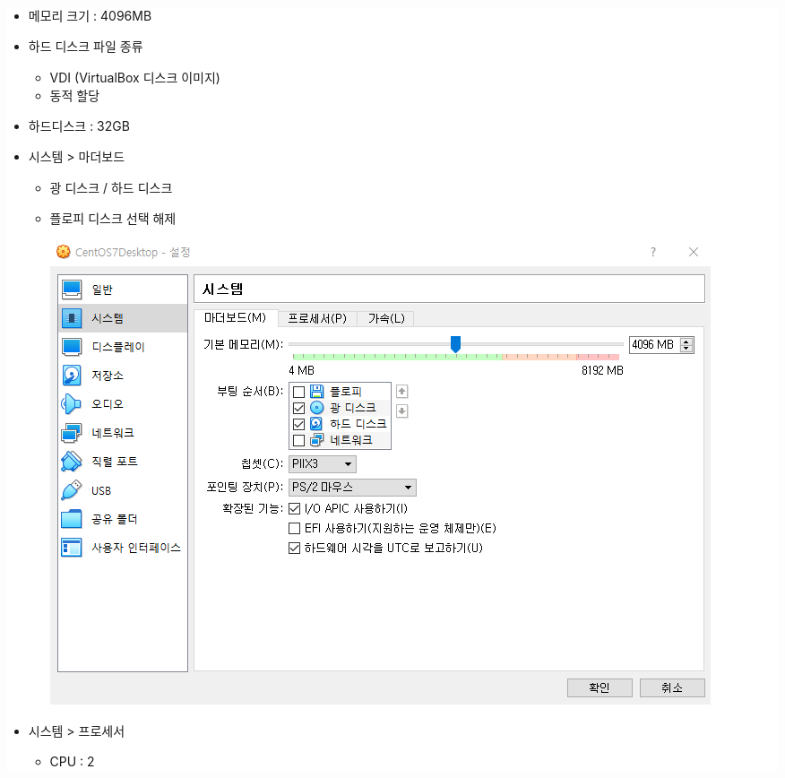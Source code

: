 

* 메모리 크기 : 4096MB

* 하드 디스크 파일 종류

  * VDI (VirtualBox 디스크 이미지)
  * 동적 할당

* 하드디스크 : 32GB

* 시스템 > 마더보드 

  * 광 디스크 / 하드 디스크 

  * 플로피 디스크 선택 해제

    ![image-20220401172256855](md-images/0401/image-20220401172256855.png) 

* 시스템 > 프로세서 
  
  * CPU : 2
  
